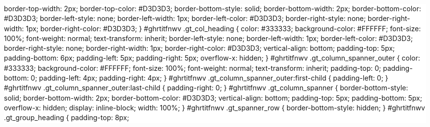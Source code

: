   border-top-width: 2px;
  border-top-color: #D3D3D3;
  border-bottom-style: solid;
  border-bottom-width: 2px;
  border-bottom-color: #D3D3D3;
  border-left-style: none;
  border-left-width: 1px;
  border-left-color: #D3D3D3;
  border-right-style: none;
  border-right-width: 1px;
  border-right-color: #D3D3D3;
}
&#10;#ghrtitfnwv .gt_col_heading {
  color: #333333;
  background-color: #FFFFFF;
  font-size: 100%;
  font-weight: normal;
  text-transform: inherit;
  border-left-style: none;
  border-left-width: 1px;
  border-left-color: #D3D3D3;
  border-right-style: none;
  border-right-width: 1px;
  border-right-color: #D3D3D3;
  vertical-align: bottom;
  padding-top: 5px;
  padding-bottom: 6px;
  padding-left: 5px;
  padding-right: 5px;
  overflow-x: hidden;
}
&#10;#ghrtitfnwv .gt_column_spanner_outer {
  color: #333333;
  background-color: #FFFFFF;
  font-size: 100%;
  font-weight: normal;
  text-transform: inherit;
  padding-top: 0;
  padding-bottom: 0;
  padding-left: 4px;
  padding-right: 4px;
}
&#10;#ghrtitfnwv .gt_column_spanner_outer:first-child {
  padding-left: 0;
}
&#10;#ghrtitfnwv .gt_column_spanner_outer:last-child {
  padding-right: 0;
}
&#10;#ghrtitfnwv .gt_column_spanner {
  border-bottom-style: solid;
  border-bottom-width: 2px;
  border-bottom-color: #D3D3D3;
  vertical-align: bottom;
  padding-top: 5px;
  padding-bottom: 5px;
  overflow-x: hidden;
  display: inline-block;
  width: 100%;
}
&#10;#ghrtitfnwv .gt_spanner_row {
  border-bottom-style: hidden;
}
&#10;#ghrtitfnwv .gt_group_heading {
  padding-top: 8px;